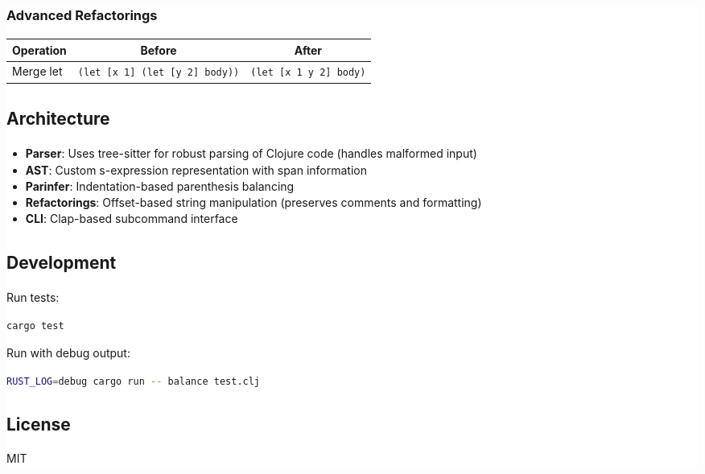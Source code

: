 ### Advanced Refactorings

| Operation | Before | After |
|-----------|--------|-------|
| Merge let | `(let [x 1] (let [y 2] body))` | `(let [x 1 y 2] body)` |

## Architecture

- **Parser**: Uses tree-sitter for robust parsing of Clojure code (handles malformed input)
- **AST**: Custom s-expression representation with span information
- **Parinfer**: Indentation-based parenthesis balancing
- **Refactorings**: Offset-based string manipulation (preserves comments and formatting)
- **CLI**: Clap-based subcommand interface

## Development

Run tests:

```bash
cargo test
```

Run with debug output:

```bash
RUST_LOG=debug cargo run -- balance test.clj
```

## License

MIT
